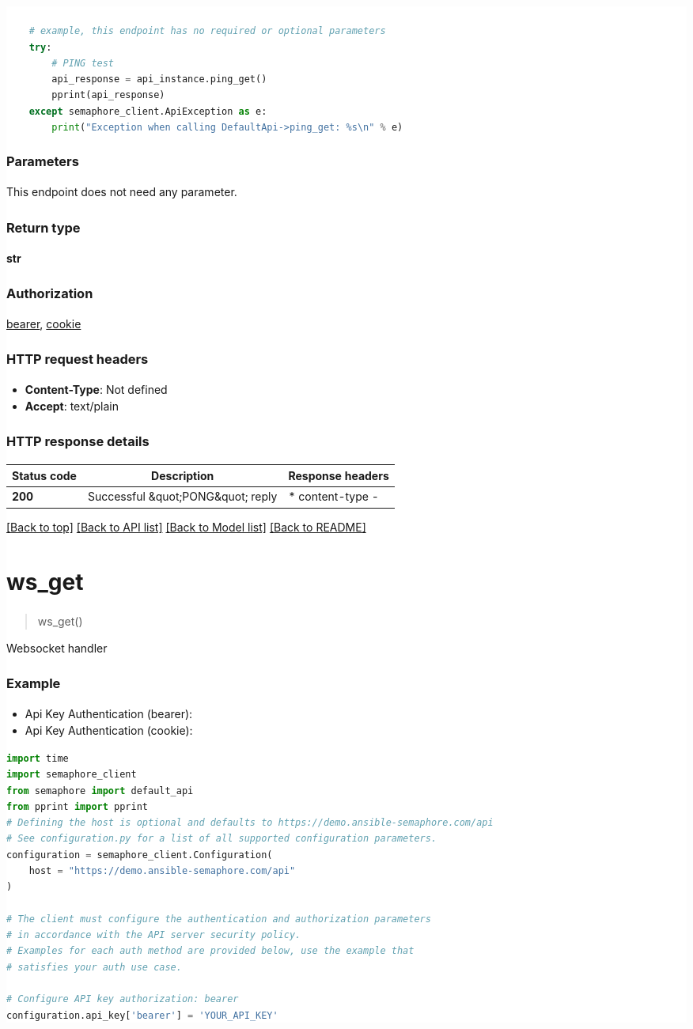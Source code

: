 ```python

    # example, this endpoint has no required or optional parameters
    try:
        # PING test
        api_response = api_instance.ping_get()
        pprint(api_response)
    except semaphore_client.ApiException as e:
        print("Exception when calling DefaultApi->ping_get: %s\n" % e)
```


### Parameters
This endpoint does not need any parameter.

### Return type

**str**

### Authorization

[bearer](../README.md#bearer), [cookie](../README.md#cookie)

### HTTP request headers

 - **Content-Type**: Not defined
 - **Accept**: text/plain


### HTTP response details

| Status code | Description | Response headers |
|-------------|-------------|------------------|
**200** | Successful \&quot;PONG\&quot; reply |  * content-type -  <br>  |

[[Back to top]](#) [[Back to API list]](../README.md#documentation-for-api-endpoints) [[Back to Model list]](../README.md#documentation-for-models) [[Back to README]](../README.md)

# **ws_get**
> ws_get()

Websocket handler

### Example

* Api Key Authentication (bearer):
* Api Key Authentication (cookie):

```python
import time
import semaphore_client
from semaphore import default_api
from pprint import pprint
# Defining the host is optional and defaults to https://demo.ansible-semaphore.com/api
# See configuration.py for a list of all supported configuration parameters.
configuration = semaphore_client.Configuration(
    host = "https://demo.ansible-semaphore.com/api"
)

# The client must configure the authentication and authorization parameters
# in accordance with the API server security policy.
# Examples for each auth method are provided below, use the example that
# satisfies your auth use case.

# Configure API key authorization: bearer
configuration.api_key['bearer'] = 'YOUR_API_KEY'
```